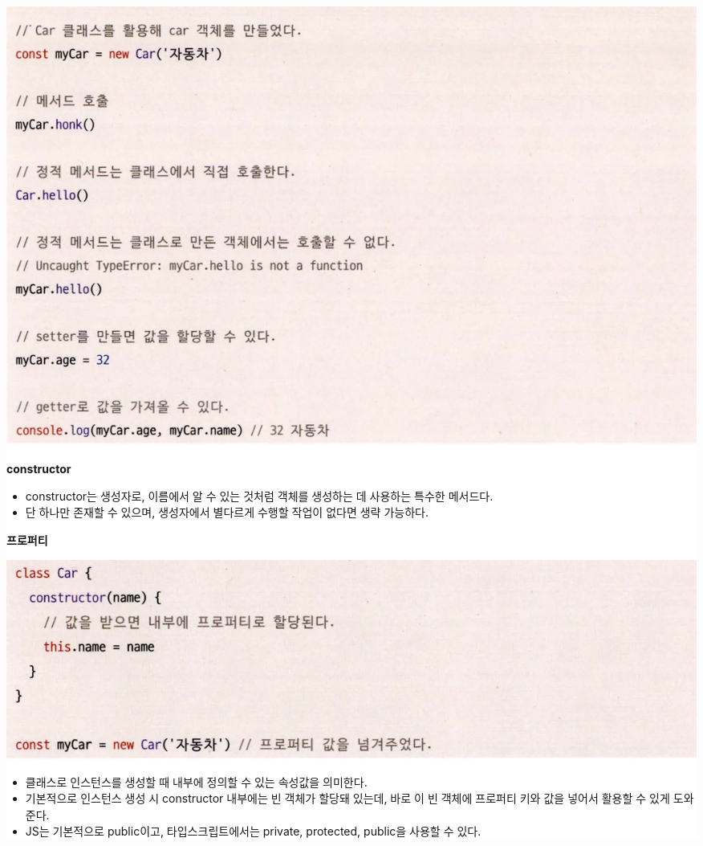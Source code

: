 ![alt text](image-2.png)

**constructor**

- constructor는 생성자로, 이름에서 알 수 있는 것처럼 객체를 생성하는 데 사용하는 특수한 메서드다.
- 단 하나만 존재할 수 있으며, 생성자에서 별다르게 수행할 작업이 없다면 생략 가능하다.

**프로퍼티**

![alt text](image-3.png)

- 클래스로 인스턴스를 생성할 때 내부에 정의할 수 있는 속성값을 의미한다.
- 기본적으로 인스턴스 생성 시 constructor 내부에는 빈 객체가 할당돼 있는데, 바로 이 빈 객체에 프로퍼티 키와 값을 넣어서 활용할 수 있게 도와준다.
- JS는 기본적으로 public이고, 타입스크립트에서는 private, protected, public을 사용할 수 있다.
